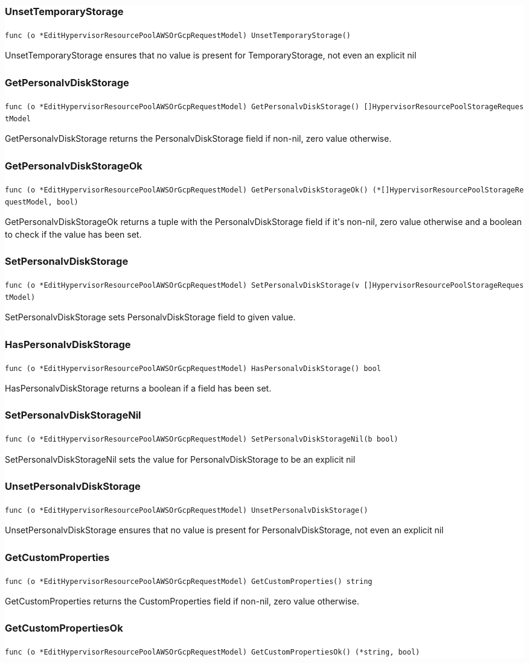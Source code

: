 ### UnsetTemporaryStorage
`func (o *EditHypervisorResourcePoolAWSOrGcpRequestModel) UnsetTemporaryStorage()`

UnsetTemporaryStorage ensures that no value is present for TemporaryStorage, not even an explicit nil
### GetPersonalvDiskStorage

`func (o *EditHypervisorResourcePoolAWSOrGcpRequestModel) GetPersonalvDiskStorage() []HypervisorResourcePoolStorageRequestModel`

GetPersonalvDiskStorage returns the PersonalvDiskStorage field if non-nil, zero value otherwise.

### GetPersonalvDiskStorageOk

`func (o *EditHypervisorResourcePoolAWSOrGcpRequestModel) GetPersonalvDiskStorageOk() (*[]HypervisorResourcePoolStorageRequestModel, bool)`

GetPersonalvDiskStorageOk returns a tuple with the PersonalvDiskStorage field if it's non-nil, zero value otherwise
and a boolean to check if the value has been set.

### SetPersonalvDiskStorage

`func (o *EditHypervisorResourcePoolAWSOrGcpRequestModel) SetPersonalvDiskStorage(v []HypervisorResourcePoolStorageRequestModel)`

SetPersonalvDiskStorage sets PersonalvDiskStorage field to given value.

### HasPersonalvDiskStorage

`func (o *EditHypervisorResourcePoolAWSOrGcpRequestModel) HasPersonalvDiskStorage() bool`

HasPersonalvDiskStorage returns a boolean if a field has been set.

### SetPersonalvDiskStorageNil

`func (o *EditHypervisorResourcePoolAWSOrGcpRequestModel) SetPersonalvDiskStorageNil(b bool)`

 SetPersonalvDiskStorageNil sets the value for PersonalvDiskStorage to be an explicit nil

### UnsetPersonalvDiskStorage
`func (o *EditHypervisorResourcePoolAWSOrGcpRequestModel) UnsetPersonalvDiskStorage()`

UnsetPersonalvDiskStorage ensures that no value is present for PersonalvDiskStorage, not even an explicit nil
### GetCustomProperties

`func (o *EditHypervisorResourcePoolAWSOrGcpRequestModel) GetCustomProperties() string`

GetCustomProperties returns the CustomProperties field if non-nil, zero value otherwise.

### GetCustomPropertiesOk

`func (o *EditHypervisorResourcePoolAWSOrGcpRequestModel) GetCustomPropertiesOk() (*string, bool)`
